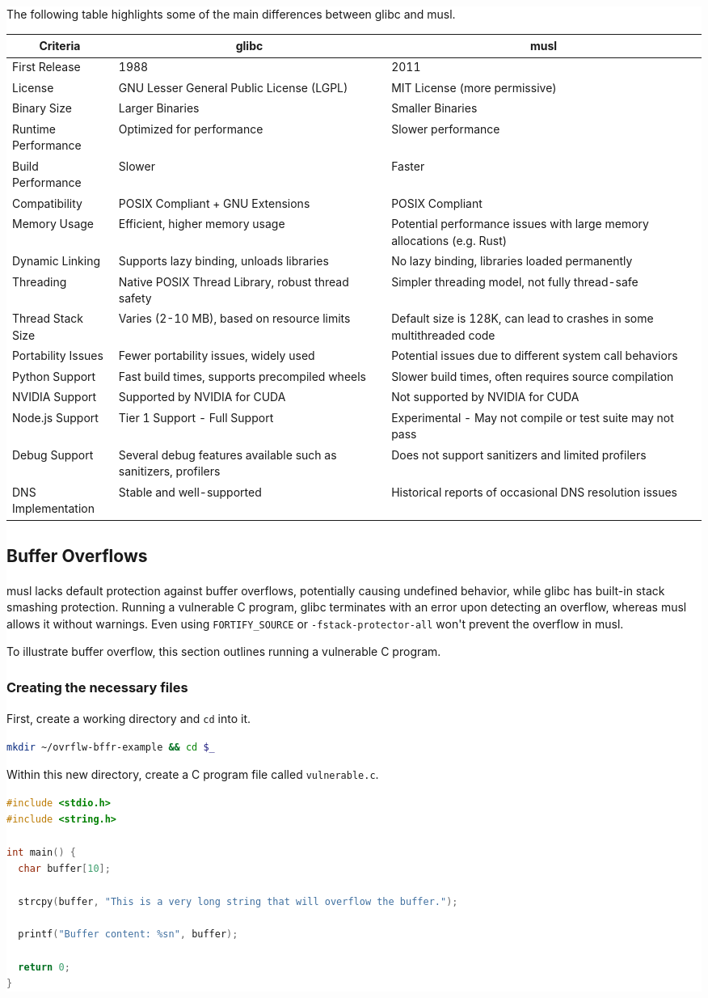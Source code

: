 The following table highlights some of the main differences between glibc and musl.

| Criteria        	| glibc                                                      	| musl                                                               	|
| ------------------- | -------------------------------------------------------------- | ---------------------------------------------------------------------- |
| First Release   	| 1988                                                       	| 2011                                                               	|
| License         	| GNU Lesser General Public License (LGPL)                   	| MIT License (more permissive)                                      	|
| Binary Size     	| Larger Binaries                                            	| Smaller Binaries                                                   	|
| Runtime Performance | Optimized for performance                                  	| Slower performance                                                 	|
| Build Performance   | Slower                                                     	| Faster                                                             	|
| Compatibility | POSIX Compliant + GNU Extensions | POSIX Compliant
| Memory Usage    	| Efficient, higher memory usage                             	| Potential performance issues with large memory allocations (e.g. Rust) |
| Dynamic Linking 	| Supports lazy binding, unloads libraries                   	| No lazy binding, libraries loaded permanently                      	|
| Threading       	| Native POSIX Thread Library, robust thread safety          	| Simpler threading model, not fully thread-safe                     	|
| Thread Stack Size   | Varies (2-10 MB), based on resource limits                 	| Default size is 128K, can lead to crashes in some multithreaded code   |
| Portability Issues  | Fewer portability issues, widely used                      	| Potential issues due to different system call behaviors            	|
| Python Support  	| Fast build times, supports precompiled wheels              	| Slower build times, often requires source compilation              	|
| NVIDIA Support  	| Supported by NVIDIA for CUDA                               	| Not supported by NVIDIA for CUDA                                   	|
| Node.js Support 	| Tier 1 Support - Full Support                              	| Experimental - May not compile or test suite may not pass          	|
| Debug Support   	| Several debug features available such as sanitizers, profilers | Does not support sanitizers and limited profilers                  	|
| DNS Implementation  | Stable and well-supported                                  	| Historical reports of occasional DNS resolution issues             	|


## Buffer Overflows

musl lacks default protection against buffer overflows, potentially causing undefined behavior, while glibc has built-in stack smashing protection. Running a vulnerable C program, glibc terminates with an error upon detecting an overflow, whereas musl allows it without warnings. Even using `FORTIFY_SOURCE` or `-fstack-protector-all` won't prevent the overflow in musl.

To illustrate buffer overflow, this section outlines running a vulnerable C program.

### Creating the necessary files

First, create a working directory and `cd` into it.

```sh
mkdir ~/ovrflw-bffr-example && cd $_
```

Within this new directory, create a C program file called `vulnerable.c`. 

```c
#include <stdio.h>
#include <string.h>

int main() {
  char buffer[10];

  strcpy(buffer, "This is a very long string that will overflow the buffer.");

  printf("Buffer content: %sn", buffer);

  return 0;
}
```
